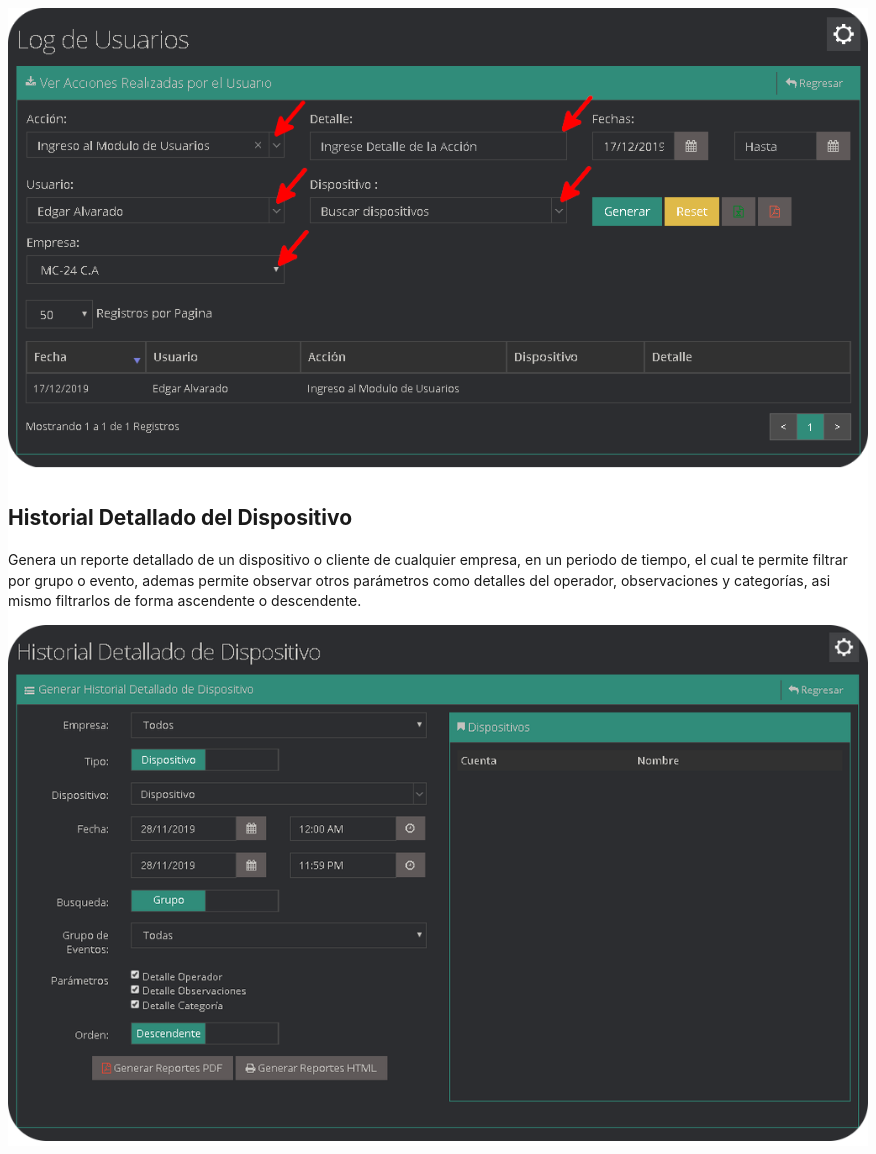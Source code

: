 ![Log de Usuarios](./img/Reportes/logDeUsuarios2.png "Log de Usuarios")


## Historial Detallado del Dispositivo

<div className="justify-text">
Genera un reporte detallado de un dispositivo o cliente de cualquier empresa, en un periodo de tiempo, el cual te permite filtrar por grupo o evento, ademas permite observar otros parámetros como detalles del operador, observaciones y categorías, asi mismo filtrarlos de forma ascendente o descendente.
</div>

![Historial Detallado del Dispositivo](./img/Reportes/historialDetalladoDipositivo.png "Historial Detallado del Dispositivo")
